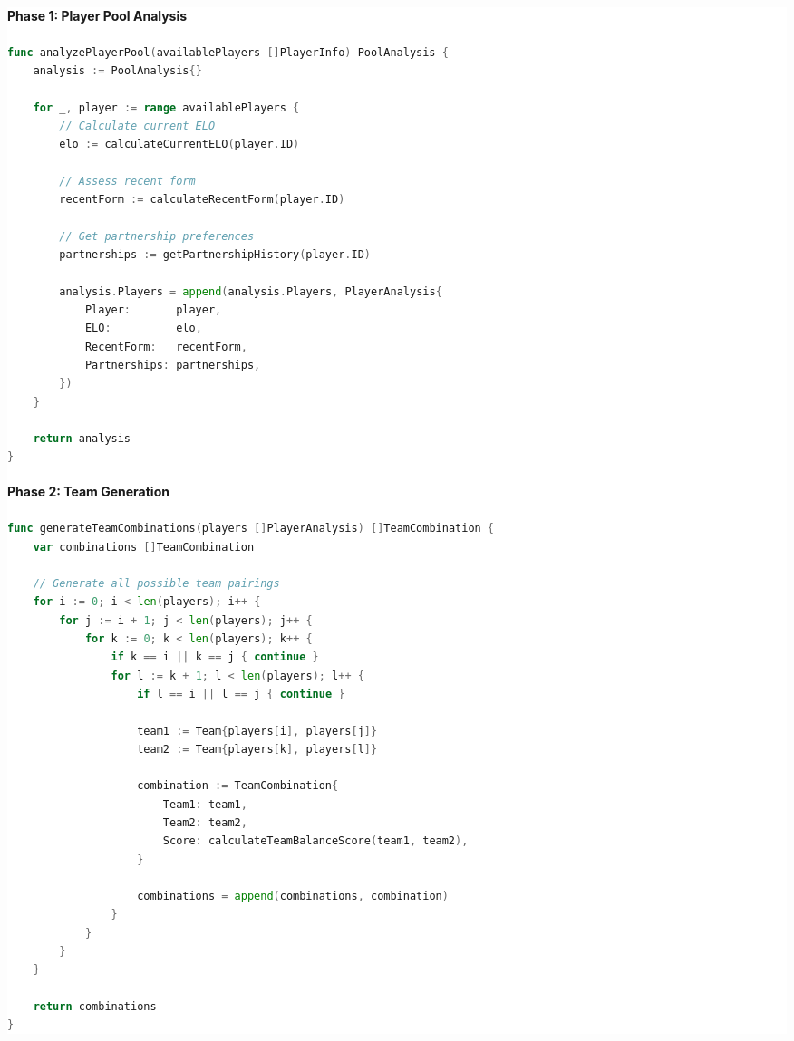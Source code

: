 #### Phase 1: Player Pool Analysis
```go
func analyzePlayerPool(availablePlayers []PlayerInfo) PoolAnalysis {
    analysis := PoolAnalysis{}
    
    for _, player := range availablePlayers {
        // Calculate current ELO
        elo := calculateCurrentELO(player.ID)
        
        // Assess recent form
        recentForm := calculateRecentForm(player.ID)
        
        // Get partnership preferences
        partnerships := getPartnershipHistory(player.ID)
        
        analysis.Players = append(analysis.Players, PlayerAnalysis{
            Player:       player,
            ELO:          elo,
            RecentForm:   recentForm,
            Partnerships: partnerships,
        })
    }
    
    return analysis
}
```

#### Phase 2: Team Generation
```go
func generateTeamCombinations(players []PlayerAnalysis) []TeamCombination {
    var combinations []TeamCombination
    
    // Generate all possible team pairings
    for i := 0; i < len(players); i++ {
        for j := i + 1; j < len(players); j++ {
            for k := 0; k < len(players); k++ {
                if k == i || k == j { continue }
                for l := k + 1; l < len(players); l++ {
                    if l == i || l == j { continue }
                    
                    team1 := Team{players[i], players[j]}
                    team2 := Team{players[k], players[l]}
                    
                    combination := TeamCombination{
                        Team1: team1,
                        Team2: team2,
                        Score: calculateTeamBalanceScore(team1, team2),
                    }
                    
                    combinations = append(combinations, combination)
                }
            }
        }
    }
    
    return combinations
}
```
